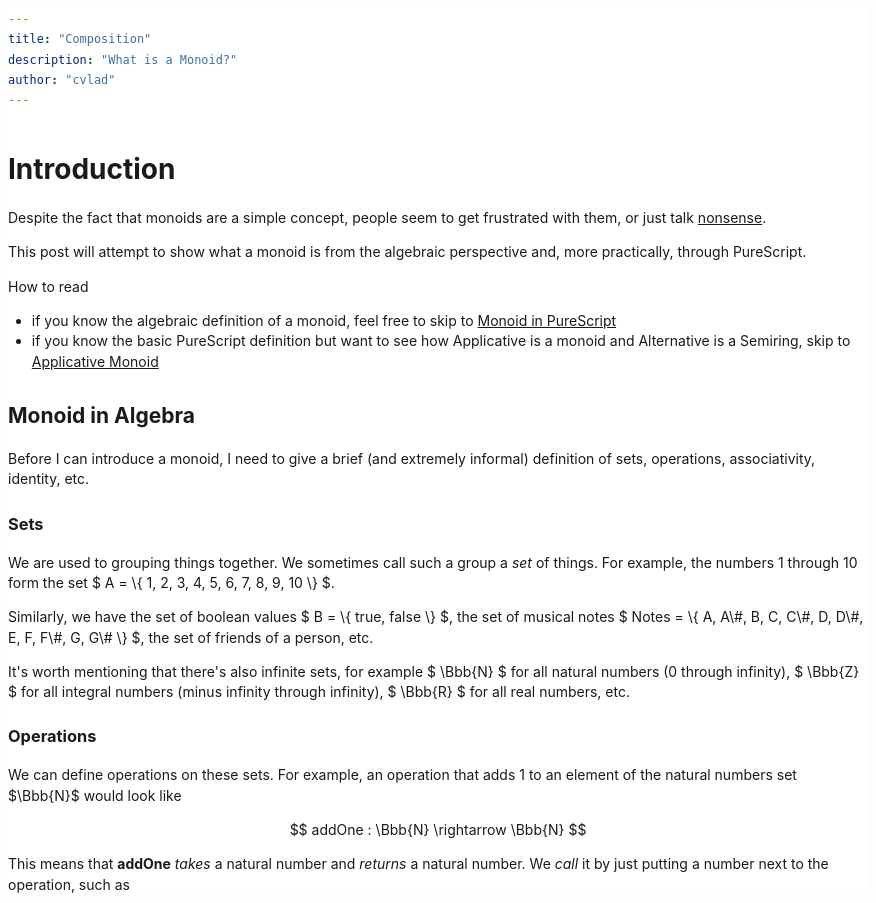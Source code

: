 ```yaml
---
title: "Composition"
description: "What is a Monoid?"
author: "cvlad"
---
```



# Introduction

Despite the fact that monoids are a simple concept, people seem to get
frustrated with them, or just talk
[nonsense](https://twitter.com/unclebobmartin/status/982229999276060672).

This post will attempt to show what a monoid is from the algebraic perspective 
and, more practically, through PureScript.

How to read
- if you know the algebraic definition of a monoid, feel free to skip to
[Monoid in PureScript](#monoid-in-purescript)
- if you know the basic PureScript definition but want to see how Applicative
is a monoid and Alternative is a Semiring, skip to
[Applicative Monoid](#applicative-monoid)


## Monoid in Algebra

Before I can introduce a monoid, I need to give a brief (and extremely informal)
definition of sets, operations, associativity, identity, etc.

### Sets

We are used to grouping things together. We sometimes call such a group a *set*
of things. For example, the numbers 1 through 10 form the set
$ A = \\{ 1, 2, 3, 4, 5, 6, 7, 8, 9, 10 \\} $.

Similarly, we have the set of boolean values $ B = \\{ true, false \\} $, the set
of musical notes
$ Notes = \\{ A, A\\#, B, C, C\\#, D, D\\#, E, F, F\\#, G, G\\# \\} $,
the set of friends of a person, etc.

It's worth mentioning that there's also infinite sets, for example $ \Bbb{N} $
for all natural numbers (0 through infinity), $ \Bbb{Z} $ for all integral
numbers (minus infinity through infinity), $ \Bbb{R} $ for all real numbers, etc.

### Operations

We can define operations on these sets. For example, an operation that adds 1
to an element of the natural numbers set $\Bbb{N}$ would look like

$$ addOne : \Bbb{N} \rightarrow \Bbb{N} $$

This means that **addOne** _takes_ a natural number and _returns_ a natural
number. We _call_ it by just putting a number next to the operation, such as
